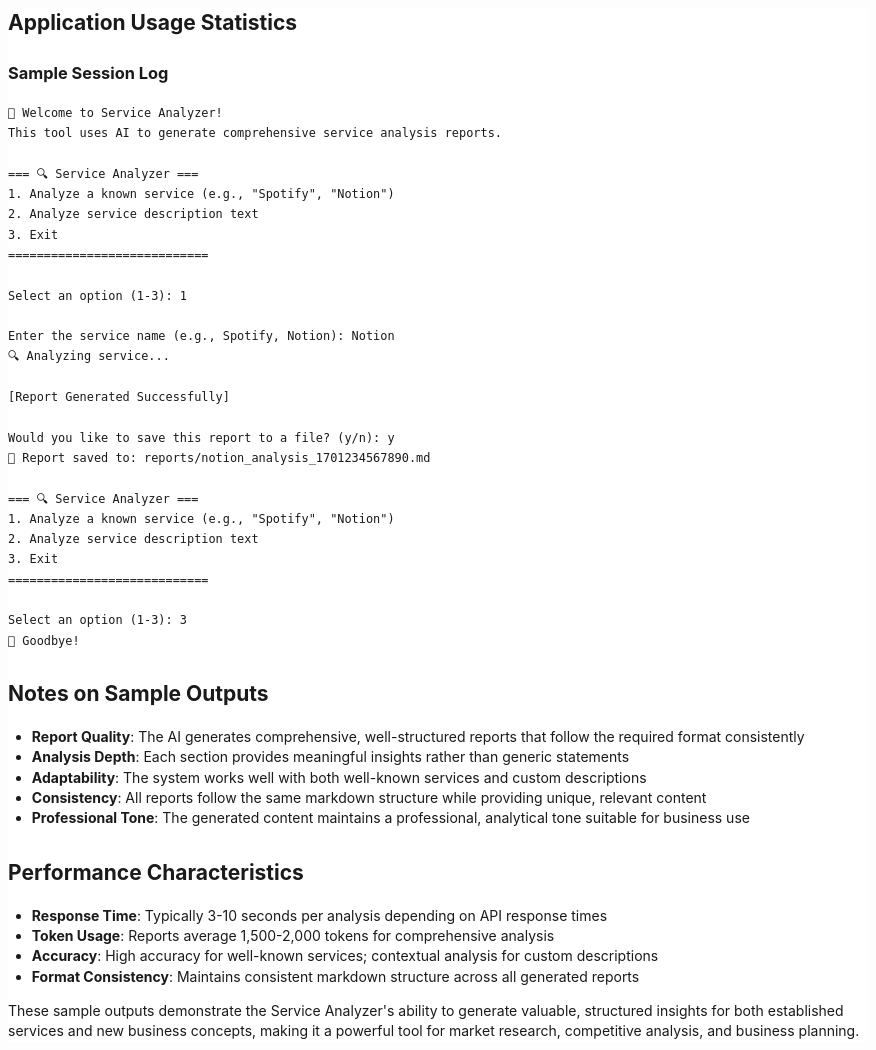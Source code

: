 
## Application Usage Statistics

### Sample Session Log
```
🚀 Welcome to Service Analyzer!
This tool uses AI to generate comprehensive service analysis reports.

=== 🔍 Service Analyzer ===
1. Analyze a known service (e.g., "Spotify", "Notion")
2. Analyze service description text
3. Exit
============================

Select an option (1-3): 1

Enter the service name (e.g., Spotify, Notion): Notion
🔍 Analyzing service...

[Report Generated Successfully]

Would you like to save this report to a file? (y/n): y
📄 Report saved to: reports/notion_analysis_1701234567890.md

=== 🔍 Service Analyzer ===
1. Analyze a known service (e.g., "Spotify", "Notion")
2. Analyze service description text
3. Exit
============================

Select an option (1-3): 3
👋 Goodbye!
```

## Notes on Sample Outputs

- **Report Quality**: The AI generates comprehensive, well-structured reports that follow the required format consistently
- **Analysis Depth**: Each section provides meaningful insights rather than generic statements
- **Adaptability**: The system works well with both well-known services and custom descriptions
- **Consistency**: All reports follow the same markdown structure while providing unique, relevant content
- **Professional Tone**: The generated content maintains a professional, analytical tone suitable for business use

## Performance Characteristics

- **Response Time**: Typically 3-10 seconds per analysis depending on API response times
- **Token Usage**: Reports average 1,500-2,000 tokens for comprehensive analysis
- **Accuracy**: High accuracy for well-known services; contextual analysis for custom descriptions
- **Format Consistency**: Maintains consistent markdown structure across all generated reports

These sample outputs demonstrate the Service Analyzer's ability to generate valuable, structured insights for both established services and new business concepts, making it a powerful tool for market research, competitive analysis, and business planning. 